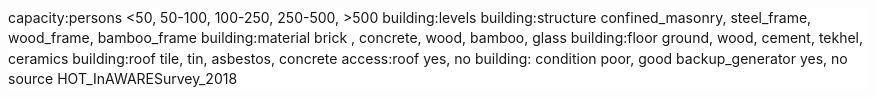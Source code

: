   <tr>
   <td>capacity:persons
   </td>
   <td><50, 50-100, 100-250, 250-500, >500
   </td>
  </tr>
  <tr>
   <td>building:levels
   </td>
   <td><em><building level></em>
   </td>
  </tr>
  <tr>
   <td>building:structure
   </td>
   <td>confined_masonry, steel_frame, wood_frame, bamboo_frame
   </td>
  </tr>
  <tr>
   <td>building:material
   </td>
   <td>brick , concrete, wood, bamboo, glass
   </td>
  </tr>
  <tr>
   <td>building:floor
   </td>
   <td>ground, wood, cement, tekhel, ceramics
   </td>
  </tr>
  <tr>
   <td>building:roof
   </td>
   <td>tile, tin, asbestos, concrete
   </td>
  </tr>
  <tr>
   <td>access:roof
   </td>
   <td>yes, no
   </td>
  </tr>
  <tr>
   <td>building: condition
   </td>
   <td>poor, good
   </td>
  </tr>
  <tr>
   <td>backup_generator
   </td>
   <td>yes, no
   </td>
  </tr>
  <tr>
   <td>source
   </td>
   <td>HOT_InAWARESurvey_2018
   </td>
  </tr>
</table>
